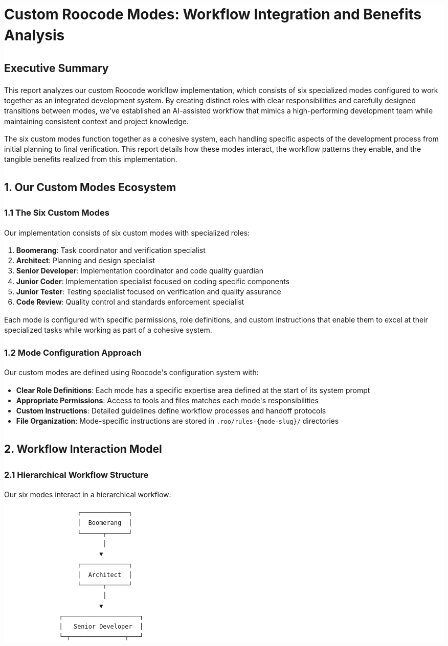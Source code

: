 # Custom Roocode Modes: Workflow Integration and Benefits Analysis

## Executive Summary

This report analyzes our custom Roocode workflow implementation, which consists of six specialized modes configured to work together as an integrated development system. By creating distinct roles with clear responsibilities and carefully designed transitions between modes, we've established an AI-assisted workflow that mimics a high-performing development team while maintaining consistent context and project knowledge.

The six custom modes function together as a cohesive system, each handling specific aspects of the development process from initial planning to final verification. This report details how these modes interact, the workflow patterns they enable, and the tangible benefits realized from this implementation.

## 1. Our Custom Modes Ecosystem

### 1.1 The Six Custom Modes

Our implementation consists of six custom modes with specialized roles:

1. **Boomerang**: Task coordinator and verification specialist
2. **Architect**: Planning and design specialist
3. **Senior Developer**: Implementation coordinator and code quality guardian 
4. **Junior Coder**: Implementation specialist focused on coding specific components
5. **Junior Tester**: Testing specialist focused on verification and quality assurance
6. **Code Review**: Quality control and standards enforcement specialist

Each mode is configured with specific permissions, role definitions, and custom instructions that enable them to excel at their specialized tasks while working as part of a cohesive system.

### 1.2 Mode Configuration Approach

Our custom modes are defined using Roocode's configuration system with:

- **Clear Role Definitions**: Each mode has a specific expertise area defined at the start of its system prompt
- **Appropriate Permissions**: Access to tools and files matches each mode's responsibilities
- **Custom Instructions**: Detailed guidelines define workflow processes and handoff protocols
- **File Organization**: Mode-specific instructions are stored in `.roo/rules-{mode-slug}/` directories

## 2. Workflow Interaction Model

### 2.1 Hierarchical Workflow Structure

Our six modes interact in a hierarchical workflow:

```
                    ┌─────────────┐
                    │  Boomerang  │
                    └──────┬──────┘
                           │
                          ▼
                    ┌─────────────┐
                    │  Architect  │
                    └──────┬──────┘
                           │
                          ▼
               ┌─────────────────────┐
               │   Senior Developer  │
               └─┬───────────────┬───┘
```